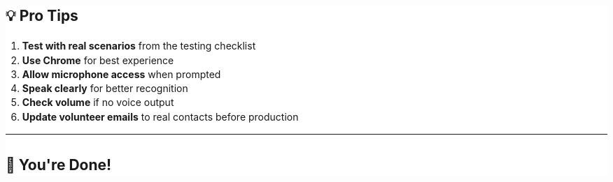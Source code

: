 ## 💡 Pro Tips

1. **Test with real scenarios** from the testing checklist
2. **Use Chrome** for best experience
3. **Allow microphone access** when prompted
4. **Speak clearly** for better recognition
5. **Check volume** if no voice output
6. **Update volunteer emails** to real contacts before production

---

## 🎊 You're Done!

